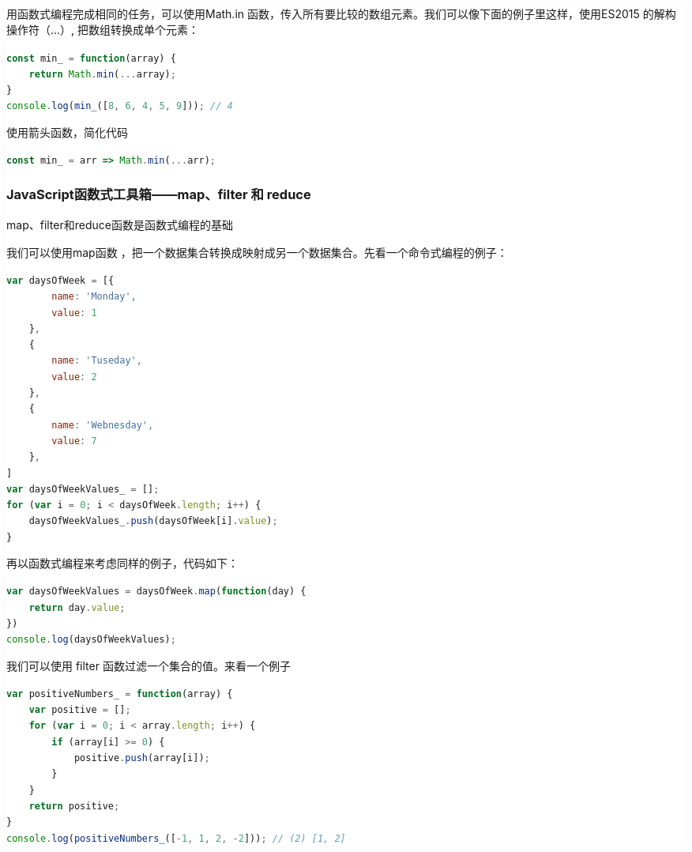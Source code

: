 用函数式编程完成相同的任务，可以使用Math.in 函数，传入所有要比较的数组元素。我们可以像下面的例子里这样，使用ES2015 的解构操作符（...）, 把数组转换成单个元素：

```javascript
const min_ = function(array) {
    return Math.min(...array);
}
console.log(min_([8, 6, 4, 5, 9])); // 4
```

使用箭头函数，简化代码

```javascript
const min_ = arr => Math.min(...arr);
```

### JavaScript函数式工具箱——map、filter 和 reduce

map、filter和reduce函数是函数式编程的基础

我们可以使用map函数 ，把一个数据集合转换成映射成另一个数据集合。先看一个命令式编程的例子：

```javascript
var daysOfWeek = [{
        name: 'Monday',
        value: 1
    },
    {
        name: 'Tuseday',
        value: 2
    },
    {
        name: 'Webnesday',
        value: 7
    },
]
var daysOfWeekValues_ = [];
for (var i = 0; i < daysOfWeek.length; i++) {
    daysOfWeekValues_.push(daysOfWeek[i].value);
}
```

再以函数式编程来考虑同样的例子，代码如下：

```javascript
var daysOfWeekValues = daysOfWeek.map(function(day) {
    return day.value;
})
console.log(daysOfWeekValues);
```

我们可以使用 filter 函数过滤一个集合的值。来看一个例子

```javascript
var positiveNumbers_ = function(array) {
    var positive = [];
    for (var i = 0; i < array.length; i++) {
        if (array[i] >= 0) {
            positive.push(array[i]);
        }
    }
    return positive;
}
console.log(positiveNumbers_([-1, 1, 2, -2])); // (2) [1, 2]
```
